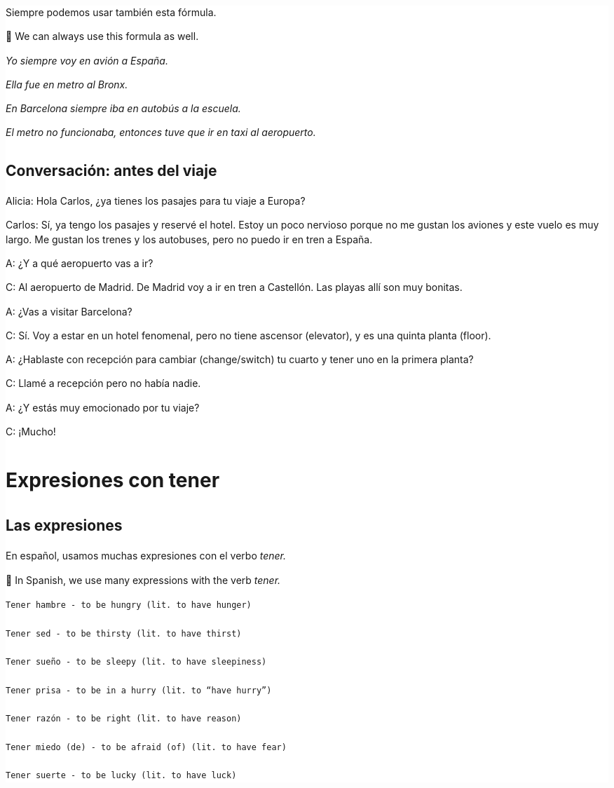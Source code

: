 Siempre podemos usar también esta fórmula. 

💂 We can always use this formula as well.

*Yo siempre voy en avión a España.*

*Ella fue en metro al Bronx.*

*En Barcelona siempre iba en autobús a la escuela.*

*El metro no funcionaba, entonces tuve que ir en taxi al aeropuerto.*

## Conversación: antes del viaje

Alicia: Hola Carlos, ¿ya tienes los pasajes para tu viaje a Europa?

Carlos: Sí, ya tengo los pasajes y reservé el hotel. Estoy un poco nervioso porque no me gustan los aviones 
y este vuelo es muy largo. Me gustan los trenes y los autobuses, pero no puedo ir en tren a España.

A: ¿Y a qué aeropuerto vas a ir?

C: Al aeropuerto de Madrid. De Madrid voy a ir en tren a Castellón. Las playas allí son muy bonitas. 

A: ¿Vas a visitar Barcelona?

C: Sí. Voy a estar en un hotel fenomenal, pero no tiene ascensor (elevator), y es una quinta planta (floor).

A: ¿Hablaste con recepción para cambiar (change/switch) tu cuarto y tener uno en la primera planta? 

C: Llamé a recepción pero no había nadie.

A: ¿Y estás muy emocionado por tu viaje?

C: ¡Mucho!

# Expresiones con tener

## Las expresiones

En español, usamos muchas expresiones con el verbo *tener.*

💂 In Spanish, we use many expressions with the verb *tener.*

    Tener hambre - to be hungry (lit. to have hunger)
    
    Tener sed - to be thirsty (lit. to have thirst)
    
    Tener sueño - to be sleepy (lit. to have sleepiness)
    
    Tener prisa - to be in a hurry (lit. to “have hurry”)
    
    Tener razón - to be right (lit. to have reason)
    
    Tener miedo (de) - to be afraid (of) (lit. to have fear) 
    
    Tener suerte - to be lucky (lit. to have luck)
    